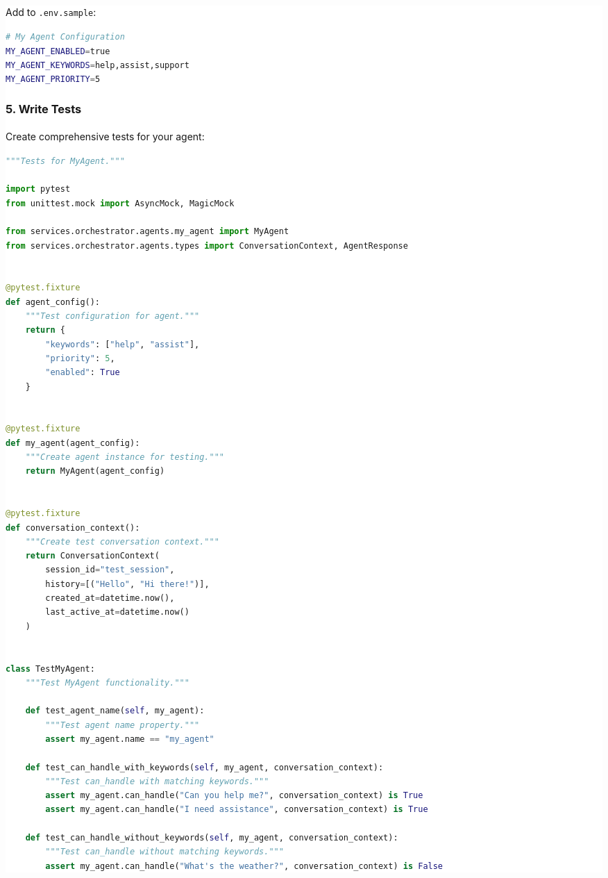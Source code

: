 Add to `.env.sample`:

```bash
# My Agent Configuration
MY_AGENT_ENABLED=true
MY_AGENT_KEYWORDS=help,assist,support
MY_AGENT_PRIORITY=5
```

### 5. Write Tests

Create comprehensive tests for your agent:

```python
"""Tests for MyAgent."""

import pytest
from unittest.mock import AsyncMock, MagicMock

from services.orchestrator.agents.my_agent import MyAgent
from services.orchestrator.agents.types import ConversationContext, AgentResponse


@pytest.fixture
def agent_config():
    """Test configuration for agent."""
    return {
        "keywords": ["help", "assist"],
        "priority": 5,
        "enabled": True
    }


@pytest.fixture
def my_agent(agent_config):
    """Create agent instance for testing."""
    return MyAgent(agent_config)


@pytest.fixture
def conversation_context():
    """Create test conversation context."""
    return ConversationContext(
        session_id="test_session",
        history=[("Hello", "Hi there!")],
        created_at=datetime.now(),
        last_active_at=datetime.now()
    )


class TestMyAgent:
    """Test MyAgent functionality."""
    
    def test_agent_name(self, my_agent):
        """Test agent name property."""
        assert my_agent.name == "my_agent"
    
    def test_can_handle_with_keywords(self, my_agent, conversation_context):
        """Test can_handle with matching keywords."""
        assert my_agent.can_handle("Can you help me?", conversation_context) is True
        assert my_agent.can_handle("I need assistance", conversation_context) is True
    
    def test_can_handle_without_keywords(self, my_agent, conversation_context):
        """Test can_handle without matching keywords."""
        assert my_agent.can_handle("What's the weather?", conversation_context) is False
```